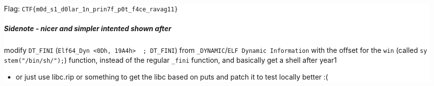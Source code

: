 Flag: `CTF{m0d_s1_d0lar_1n_prin7f_p0t_f4ce_ravag11}`


##### Sidenote - nicer and simpler intented shown after

modify `DT_FINI` (`Elf64_Dyn <0Dh, 19A4h>  ; DT_FINI`) from `_DYNAMIC`/`ELF Dynamic Information` with the offset for the `win` (called `system("/bin/sh/");`) function, instead of the regular `_fini` function, and basically get a shell after year1

- or just use libc.rip or something to get the libc based on puts and patch it to test locally better :(
